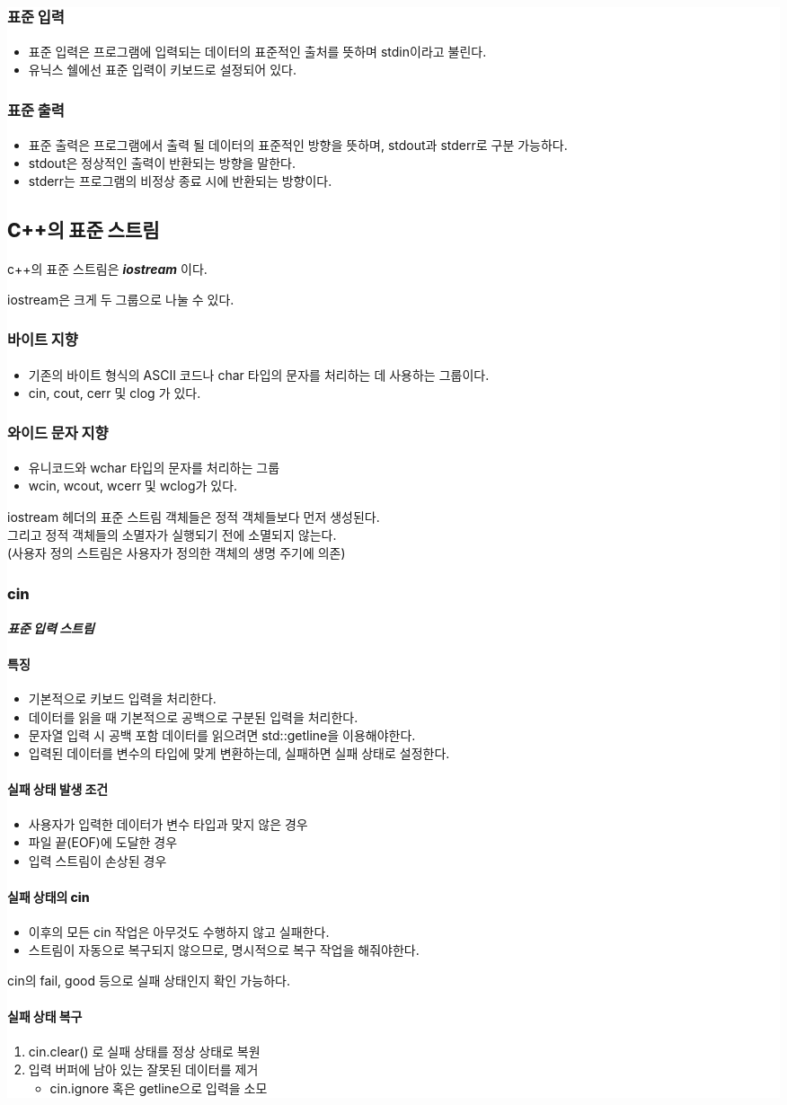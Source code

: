 ### <span style = "font-weight: 800;">표준 입력</span>
- 표준 입력은 프로그램에 입력되는 데이터의 표준적인 출처를 뜻하며 stdin이라고 불린다.
- 유닉스 쉘에선 표준 입력이 키보드로 설정되어 있다.

### <span style = "font-weight: 800;">표준 출력</span>
- 표준 출력은 프로그램에서 출력 될 데이터의 표준적인 방향을 뜻하며, stdout과 stderr로 구분 가능하다.
- stdout은 정상적인 출력이 반환되는 방향을 말한다.
- stderr는 프로그램의 비정상 종료 시에 반환되는 방향이다.

## <span style = "font-weight: 800;">C++의 표준 스트림</span>
c++의 표준 스트림은 ***iostream*** 이다.

iostream은 크게 두 그룹으로 나눌 수 있다.

### <span style = "font-weight: 800;">바이트 지향</span>
- 기존의 바이트 형식의 ASCII 코드나 char 타입의 문자를 처리하는 데 사용하는 그룹이다.
- cin, cout, cerr 및 clog 가 있다.

### <span style = "font-weight: 800;">와이드 문자 지향</span>
- 유니코드와 wchar 타입의 문자를 처리하는 그룹
- wcin, wcout, wcerr 및 wclog가 있다.

iostream 헤더의 표준 스트림 객체들은 정적 객체들보다 먼저 생성된다.  
그리고 정적 객체들의 소멸자가 실행되기 전에 소멸되지 않는다.  
(사용자 정의 스트림은 사용자가 정의한 객체의 생명 주기에 의존)  

### <span style = "font-weight: 800;">cin</span>
***표준 입력 스트림***

#### <span style = "font-weight: 800;">특징</span>
- 기본적으로 키보드 입력을 처리한다.
- 데이터를 읽을 때 기본적으로 공백으로 구분된 입력을 처리한다.
- 문자열 입력 시 공백 포함 데이터를 읽으려면 std::getline을 이용해야한다.
- 입력된 데이터를 변수의 타입에 맞게 변환하는데, 실패하면 실패 상태로 설정한다.

#### <span style = "font-weight: 800;">실패 상태 발생 조건</span>
- 사용자가 입력한 데이터가 변수 타입과 맞지 않은 경우
- 파일 끝(EOF)에 도달한 경우
- 입력 스트림이 손상된 경우

#### <span style = "font-weight: 800;">실패 상태의 cin</span>
- 이후의 모든 cin 작업은 아무것도 수행하지 않고 실패한다.
- 스트림이 자동으로 복구되지 않으므로, 명시적으로 복구 작업을 해줘야한다.

cin의 fail, good 등으로 실패 상태인지 확인 가능하다.

#### <span style = "font-weight: 800;">실패 상태 복구</span>
1. cin.clear() 로 실패 상태를 정상 상태로 복원
2. 입력 버퍼에 남아 있는 잘못된 데이터를 제거
   - cin.ignore 혹은 getline으로 입력을 소모
